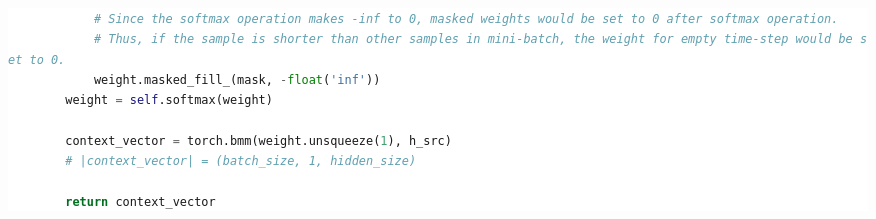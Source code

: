 ```python
            # Since the softmax operation makes -inf to 0, masked weights would be set to 0 after softmax operation.
            # Thus, if the sample is shorter than other samples in mini-batch, the weight for empty time-step would be set to 0.
            weight.masked_fill_(mask, -float('inf'))
        weight = self.softmax(weight)

        context_vector = torch.bmm(weight.unsqueeze(1), h_src)
        # |context_vector| = (batch_size, 1, hidden_size)

        return context_vector
```
